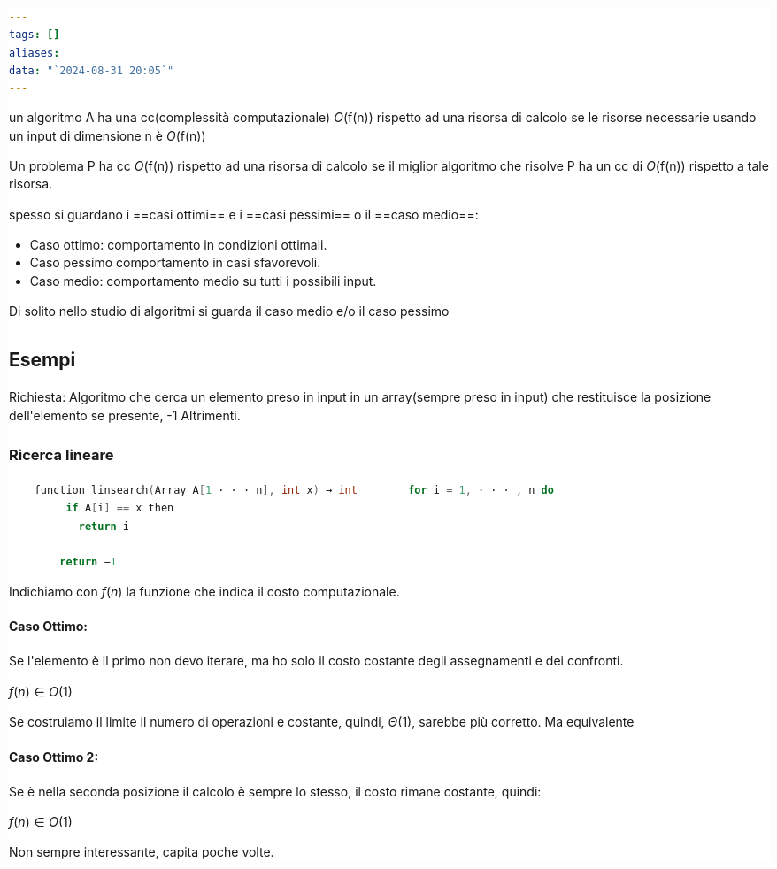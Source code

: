 ```yaml
---
tags: []
aliases: 
data: "`2024-08-31 20:05`"
---
```

un algoritmo A ha una cc(complessità computazionale) _O_(f(n)) rispetto ad una risorsa di calcolo se le risorse necessarie usando un input di dimensione n è _O_(f(n))

Un problema P ha cc _O_(f(n)) rispetto ad una risorsa di calcolo se il miglior algoritmo che risolve P ha un cc di  _O_(f(n)) rispetto a tale risorsa. 

spesso si guardano i ==casi ottimi== e i ==casi pessimi== o il ==caso medio==:

- Caso ottimo: comportamento in condizioni ottimali.
- Caso pessimo comportamento in casi sfavorevoli.
- Caso medio: comportamento medio su tutti i possibili input. 

Di solito nello studio di algoritmi si guarda il caso medio e/o il caso pessimo

## Esempi

Richiesta:
Algoritmo che cerca un elemento preso in input in un array(sempre preso in input) che restituisce la posizione dell'elemento se presente, -1 Altrimenti.

### Ricerca lineare
```cpp
	function linsearch(Array A[1 · · · n], int x) → int        for i = 1, · · · , n do
	     if A[i] == x then
           return i 
           
		return −1
```

Indichiamo con $f(n)$ la funzione che indica il costo computazionale.

#### Caso Ottimo:

Se l'elemento è il primo non devo iterare, ma ho solo il costo costante degli assegnamenti e dei confronti.

$f(n) \in O(1)$

Se costruiamo il limite il numero di operazioni e costante, quindi, $\Theta(1)$, sarebbe più corretto. Ma equivalente

#### Caso Ottimo 2:

Se è nella seconda posizione il calcolo è sempre lo stesso, il costo rimane costante, quindi: 

$f(n) \in O(1)$

Non sempre interessante, capita poche volte.
